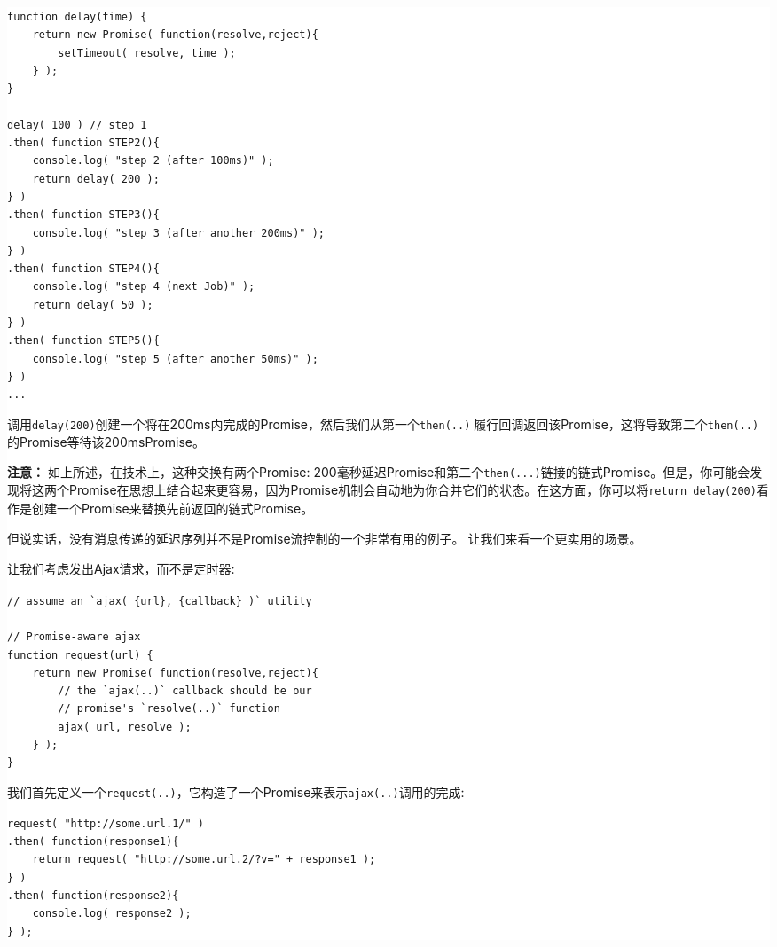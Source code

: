 ```
function delay(time) {
	return new Promise( function(resolve,reject){
		setTimeout( resolve, time );
	} );
}

delay( 100 ) // step 1
.then( function STEP2(){
	console.log( "step 2 (after 100ms)" );
	return delay( 200 );
} )
.then( function STEP3(){
	console.log( "step 3 (after another 200ms)" );
} )
.then( function STEP4(){
	console.log( "step 4 (next Job)" );
	return delay( 50 );
} )
.then( function STEP5(){
	console.log( "step 5 (after another 50ms)" );
} )
...
```

调用`delay(200)`创建一个将在200ms内完成的Promise，然后我们从第一个`then(..)` 履行回调返回该Promise，这将导致第二个`then(..)`的Promise等待该200msPromise。

**注意：** 如上所述，在技术上，这种交换有两个Promise: 200毫秒延迟Promise和第二个`then(...)`链接的链式Promise。但是，你可能会发现将这两个Promise在思想上结合起来更容易，因为Promise机制会自动地为你合并它们的状态。在这方面，你可以将`return delay(200)`看作是创建一个Promise来替换先前返回的链式Promise。

但说实话，没有消息传递的延迟序列并不是Promise流控制的一个非常有用的例子。 让我们来看一个更实用的场景。

让我们考虑发出Ajax请求，而不是定时器:

```
// assume an `ajax( {url}, {callback} )` utility

// Promise-aware ajax
function request(url) {
	return new Promise( function(resolve,reject){
		// the `ajax(..)` callback should be our
		// promise's `resolve(..)` function
		ajax( url, resolve );
	} );
}
```

我们首先定义一个`request(..)`，它构造了一个Promise来表示`ajax(..)`调用的完成:

```
request( "http://some.url.1/" )
.then( function(response1){
	return request( "http://some.url.2/?v=" + response1 );
} )
.then( function(response2){
	console.log( response2 );
} );

```
